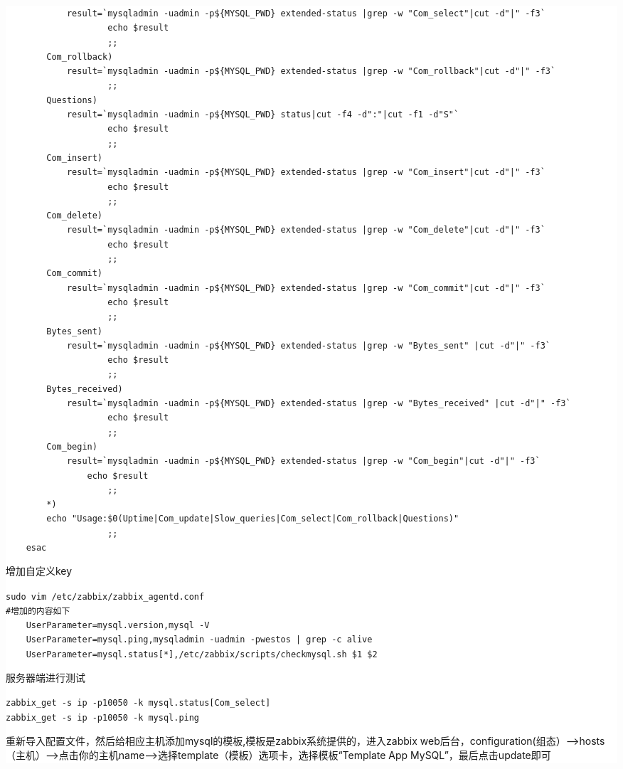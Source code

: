 		        result=`mysqladmin -uadmin -p${MYSQL_PWD} extended-status |grep -w "Com_select"|cut -d"|" -f3`
		                echo $result 
		                ;;
		    Com_rollback)
		        result=`mysqladmin -uadmin -p${MYSQL_PWD} extended-status |grep -w "Com_rollback"|cut -d"|" -f3`
			            ;;
		    Questions)
		        result=`mysqladmin -uadmin -p${MYSQL_PWD} status|cut -f4 -d":"|cut -f1 -d"S"`
		                echo $result 
		                ;;
		    Com_insert)
		        result=`mysqladmin -uadmin -p${MYSQL_PWD} extended-status |grep -w "Com_insert"|cut -d"|" -f3`
		                echo $result 
		                ;;
		    Com_delete)
		        result=`mysqladmin -uadmin -p${MYSQL_PWD} extended-status |grep -w "Com_delete"|cut -d"|" -f3`
		                echo $result 
		                ;;
		    Com_commit)
		        result=`mysqladmin -uadmin -p${MYSQL_PWD} extended-status |grep -w "Com_commit"|cut -d"|" -f3`
		                echo $result 
		                ;;
		    Bytes_sent)
		        result=`mysqladmin -uadmin -p${MYSQL_PWD} extended-status |grep -w "Bytes_sent" |cut -d"|" -f3`
		                echo $result 
		                ;;
		    Bytes_received)
		        result=`mysqladmin -uadmin -p${MYSQL_PWD} extended-status |grep -w "Bytes_received" |cut -d"|" -f3` 
		                echo $result 
		                ;;
		    Com_begin)
		        result=`mysqladmin -uadmin -p${MYSQL_PWD} extended-status |grep -w "Com_begin"|cut -d"|" -f3`
	                echo $result 
	                	;;
	        *)
	        echo "Usage:$0(Uptime|Com_update|Slow_queries|Com_select|Com_rollback|Questions)" 
	        			;;
		esac

增加自定义key

	sudo vim /etc/zabbix/zabbix_agentd.conf
	#增加的内容如下
		UserParameter=mysql.version,mysql -V
		UserParameter=mysql.ping,mysqladmin -uadmin -pwestos | grep -c alive
		UserParameter=mysql.status[*],/etc/zabbix/scripts/checkmysql.sh $1 $2

服务器端进行测试

	zabbix_get -s ip -p10050 -k mysql.status[Com_select]
	zabbix_get -s ip -p10050 -k mysql.ping

重新导入配置文件，然后给相应主机添加mysql的模板,模板是zabbix系统提供的，进入zabbix web后台，configuration(组态）-->hosts（主机）-->点击你的主机name-->选择template（模板）选项卡，选择模板“Template App MySQL”，最后点击update即可

